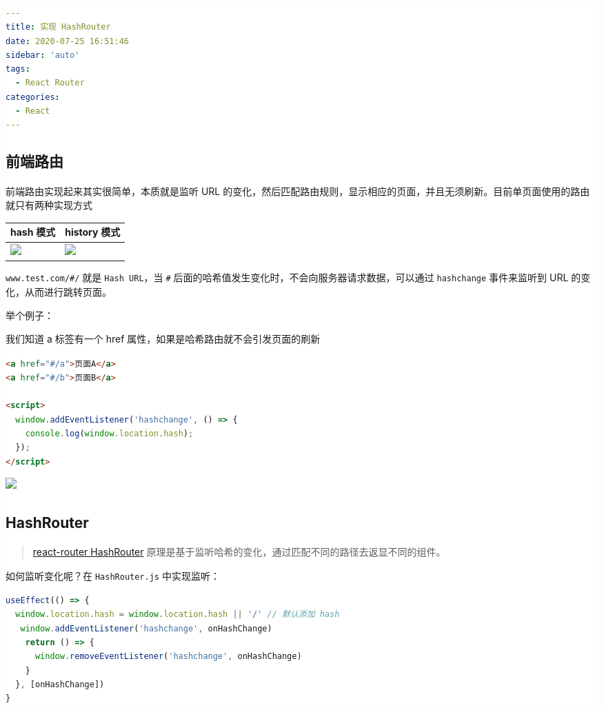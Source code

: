 ```yaml
---
title: 实现 HashRouter
date: 2020-07-25 16:51:46
sidebar: 'auto'
tags:
  - React Router
categories:
  - React
---
```


## 前端路由

前端路由实现起来其实很简单，本质就是监听 URL 的变化，然后匹配路由规则，显示相应的页面，并且无须刷新。目前单页面使用的路由就只有两种实现方式

| hash 模式                                                              | history 模式                                                       |
| ---------------------------------------------------------------------- | ------------------------------------------------------------------ |
| ![](https://gitee.com/alvin0216/cdn/raw/master/images/hash-router.png) | ![](https://gitee.com/alvin0216/cdn/raw/master/images/history.png) |

<Badge text='hash 路由' />

`www.test.com/#/` 就是 `Hash URL`，当 `#` 后面的哈希值发生变化时，不会向服务器请求数据，可以通过 `hashchange` 事件来监听到 URL 的变化，从而进行跳转页面。

举个例子：

我们知道 a 标签有一个 href 属性，如果是哈希路由就不会引发页面的刷新

```html
<a href="#/a">页面A</a>
<a href="#/b">页面B</a>

<script>
  window.addEventListener('hashchange', () => {
    console.log(window.location.hash);
  });
</script>
```

![](https://gitee.com/alvin0216/cdn/raw/master/images/hash-router.gif)

## HashRouter

> [react-router HashRouter](https://reactrouter.com/web/api/HashRouter) 原理是基于监听哈希的变化，通过匹配不同的路径去返显不同的组件。

如何监听变化呢？在 `HashRouter.js` 中实现监听：

```jsx
useEffect(() => {
  window.location.hash = window.location.hash || '/' // 默认添加 hash
   window.addEventListener('hashchange', onHashChange)
    return () => {
      window.removeEventListener('hashchange', onHashChange)
    }
  }, [onHashChange])
}
```
